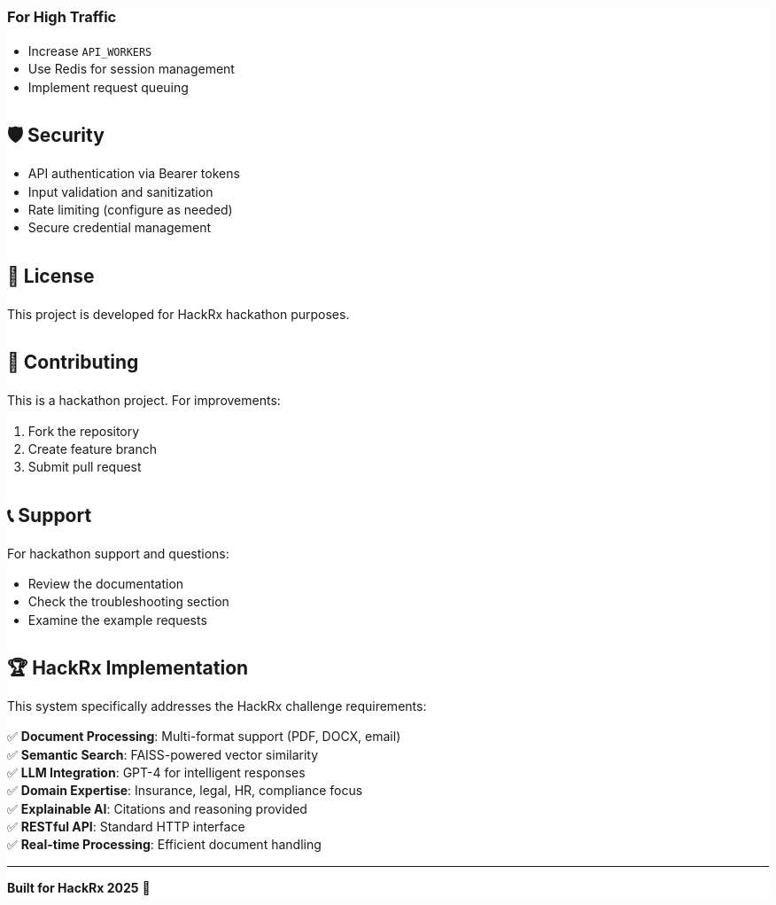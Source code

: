 ### For High Traffic
- Increase `API_WORKERS`
- Use Redis for session management
- Implement request queuing

## 🛡 Security

- API authentication via Bearer tokens
- Input validation and sanitization
- Rate limiting (configure as needed)
- Secure credential management

## 📄 License

This project is developed for HackRx hackathon purposes.

## 🤝 Contributing

This is a hackathon project. For improvements:
1. Fork the repository
2. Create feature branch
3. Submit pull request

## 📞 Support

For hackathon support and questions:
- Review the documentation
- Check the troubleshooting section
- Examine the example requests

## 🏆 HackRx Implementation

This system specifically addresses the HackRx challenge requirements:

✅ **Document Processing**: Multi-format support (PDF, DOCX, email)  
✅ **Semantic Search**: FAISS-powered vector similarity  
✅ **LLM Integration**: GPT-4 for intelligent responses  
✅ **Domain Expertise**: Insurance, legal, HR, compliance focus  
✅ **Explainable AI**: Citations and reasoning provided  
✅ **RESTful API**: Standard HTTP interface  
✅ **Real-time Processing**: Efficient document handling  

---

**Built for HackRx 2025** 🚀
